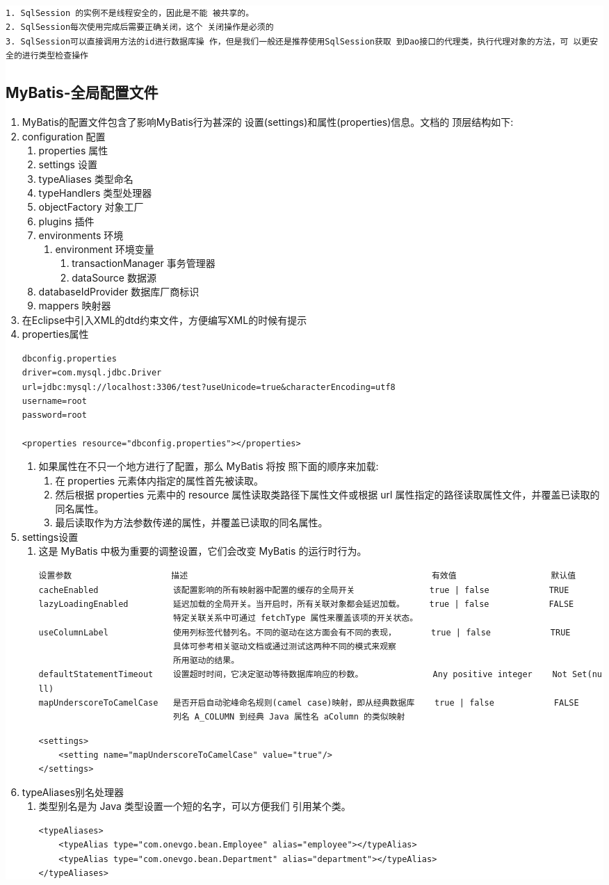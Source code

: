     1. SqlSession 的实例不是线程安全的，因此是不能 被共享的。
    2. SqlSession每次使用完成后需要正确关闭，这个 关闭操作是必须的
    3. SqlSession可以直接调用方法的id进行数据库操 作，但是我们一般还是推荐使用SqlSession获取 到Dao接口的代理类，执行代理对象的方法，可 以更安全的进行类型检查操作

## MyBatis-全局配置文件

1. MyBatis的配置文件包含了影响MyBatis行为甚深的 设置(settings)和属性(properties)信息。文档的 顶层结构如下:
2. configuration 配置
    1. properties 属性
    2. settings 设置
    3. typeAliases 类型命名
    4. typeHandlers 类型处理器
    5. objectFactory 对象工厂
    6. plugins 插件
    7. environments 环境
        1. environment 环境变量
            1. transactionManager 事务管理器
            2. dataSource 数据源
    8. databaseIdProvider 数据库厂商标识
    9. mappers 映射器
3. 在Eclipse中引入XML的dtd约束文件，方便编写XML的时候有提示
4. properties属性
    ```
    dbconfig.properties
    driver=com.mysql.jdbc.Driver
    url=jdbc:mysql://localhost:3306/test?useUnicode=true&characterEncoding=utf8
    username=root
    password=root
    
    <properties resource="dbconfig.properties"></properties>
    ```
    1. 如果属性在不只一个地方进行了配置，那么 MyBatis 将按 照下面的顺序来加载:
        1. 在 properties 元素体内指定的属性首先被读取。
        2. 然后根据 properties 元素中的 resource 属性读取类路径下属性文件或根据 url 属性指定的路径读取属性文件，并覆盖已读取的同名属性。
        3. 最后读取作为方法参数传递的属性，并覆盖已读取的同名属性。
5. settings设置
    1. 这是 MyBatis 中极为重要的调整设置，它们会改变 MyBatis 的运行时行为。
        ```
        设置参数                    描述                                                 有效值                   默认值
        cacheEnabled               该配置影响的所有映射器中配置的缓存的全局开关               true | false            TRUE
        lazyLoadingEnabled         延迟加载的全局开关。当开启时，所有关联对象都会延迟加载。     true | false            FALSE
                                   特定关联关系中可通过 fetchType 属性来覆盖该项的开关状态。
        useColumnLabel             使用列标签代替列名。不同的驱动在这方面会有不同的表现，       true | false            TRUE
                                   具体可参考相关驱动文档或通过测试这两种不同的模式来观察
                                   所用驱动的结果。
        defaultStatementTimeout    设置超时时间，它决定驱动等待数据库响应的秒数。              Any positive integer    Not Set(null)
        mapUnderscoreToCamelCase   是否开启自动驼峰命名规则(camel case)映射，即从经典数据库    true | false            FALSE
                                   列名 A_COLUMN 到经典 Java 属性名 aColumn 的类似映射
        ```
        ```
        <settings>
            <setting name="mapUnderscoreToCamelCase" value="true"/>
        </settings>
        ```
6. typeAliases别名处理器
    1. 类型别名是为 Java 类型设置一个短的名字，可以方便我们 引用某个类。
        ```
        <typeAliases>
            <typeAlias type="com.onevgo.bean.Employee" alias="employee"></typeAlias>
            <typeAlias type="com.onevgo.bean.Department" alias="department"></typeAlias>
        </typeAliases>
        ```